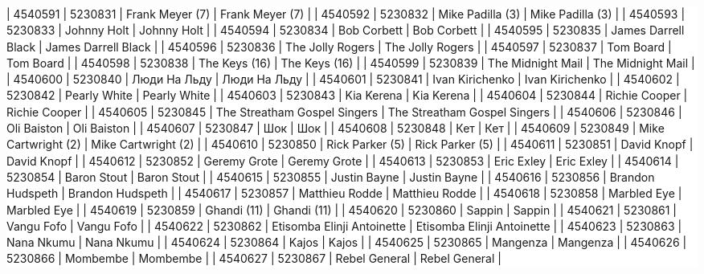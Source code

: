 | 4540591 | 5230831 | Frank Meyer (7) | Frank Meyer (7) |
| 4540592 | 5230832 | Mike Padilla (3) | Mike Padilla (3) |
| 4540593 | 5230833 | Johnny Holt | Johnny Holt |
| 4540594 | 5230834 | Bob Corbett | Bob Corbett |
| 4540595 | 5230835 | James Darrell Black | James Darrell Black |
| 4540596 | 5230836 | The Jolly Rogers | The Jolly Rogers |
| 4540597 | 5230837 | Tom Board | Tom Board |
| 4540598 | 5230838 | The Keys (16) | The Keys (16) |
| 4540599 | 5230839 | The Midnight Mail | The Midnight Mail |
| 4540600 | 5230840 | Люди На Льду | Люди На Льду |
| 4540601 | 5230841 | Ivan Kirichenko | Ivan Kirichenko |
| 4540602 | 5230842 | Pearly White | Pearly White |
| 4540603 | 5230843 | Kia Kerena | Kia Kerena |
| 4540604 | 5230844 | Richie Cooper | Richie Cooper |
| 4540605 | 5230845 | The Streatham Gospel Singers | The Streatham Gospel Singers |
| 4540606 | 5230846 | Oli Baiston | Oli Baiston |
| 4540607 | 5230847 | Шок | Шок |
| 4540608 | 5230848 | Кет | Кет |
| 4540609 | 5230849 | Mike Cartwright (2) | Mike Cartwright (2) |
| 4540610 | 5230850 | Rick Parker (5) | Rick Parker (5) |
| 4540611 | 5230851 | David Knopf | David Knopf |
| 4540612 | 5230852 | Geremy Grote | Geremy Grote |
| 4540613 | 5230853 | Eric Exley | Eric Exley |
| 4540614 | 5230854 | Baron Stout | Baron Stout |
| 4540615 | 5230855 | Justin Bayne | Justin Bayne |
| 4540616 | 5230856 | Brandon Hudspeth | Brandon Hudspeth |
| 4540617 | 5230857 | Matthieu Rodde | Matthieu Rodde |
| 4540618 | 5230858 | Marbled Eye | Marbled Eye |
| 4540619 | 5230859 | Ghandi (11) | Ghandi (11) |
| 4540620 | 5230860 | Sappin | Sappin |
| 4540621 | 5230861 | Vangu Fofo | Vangu Fofo |
| 4540622 | 5230862 | Etisomba Elinji Antoinette | Etisomba Elinji Antoinette |
| 4540623 | 5230863 | Nana Nkumu | Nana Nkumu |
| 4540624 | 5230864 | Kajos | Kajos |
| 4540625 | 5230865 | Mangenza | Mangenza |
| 4540626 | 5230866 | Mombembe | Mombembe |
| 4540627 | 5230867 | Rebel General | Rebel General |